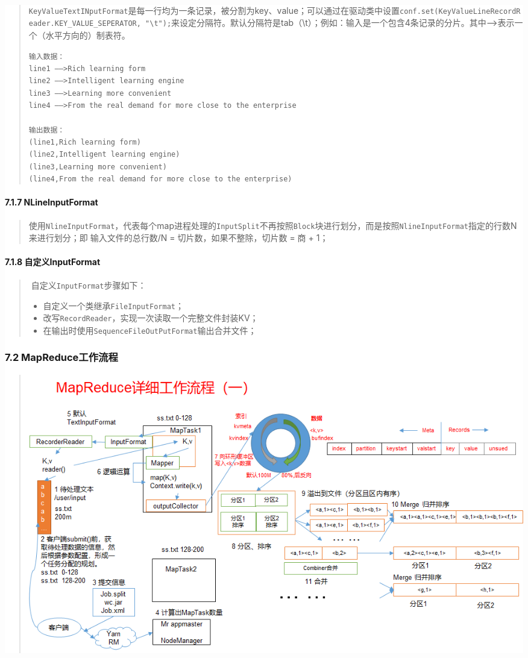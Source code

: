 > `KeyValueTextINputFormat`是每一行均为一条记录，被分割为key、value；可以通过在驱动类中设置`conf.set(KeyValueLineRecordReader.KEY_VALUE_SEPERATOR, "\t");`来设定分隔符。默认分隔符是tab（\t）；例如：输入是一个包含4条记录的分片。其中——>表示一个（水平方向的）制表符。
>
> ```
> 输入数据：
> line1 ——>Rich learning form
> line2 ——>Intelligent learning engine
> line3 ——>Learning more convenient
> line4 ——>From the real demand for more close to the enterprise
> 
> 输出数据：
> (line1,Rich learning form)
> (line2,Intelligent learning engine)
> (line3,Learning more convenient)
> (line4,From the real demand for more close to the enterprise)
> ```

#### 7.1.7 NLineInputFormat

> ​	使用`NlineInputFormat`，代表每个map进程处理的`InputSplit`不再按照`Block`块进行划分，而是按照`NlineInputFormat`指定的行数N来进行划分；即 输入文件的总行数/N = 切片数，如果不整除，切片数 = 商 + 1；

#### 7.1.8 自定义InputFormat

> ​	自定义`InputFormat`步骤如下：
>
> - 自定义一个类继承`FileInputFormat`；
> - 改写`RecordReader`，实现一次读取一个完整文件封装KV；
> - 在输出时使用`SequenceFileOutPutFormat`输出合并文件；

### 7.2 MapReduce工作流程

> ![1583481378754](assets/1583481378754.png)
